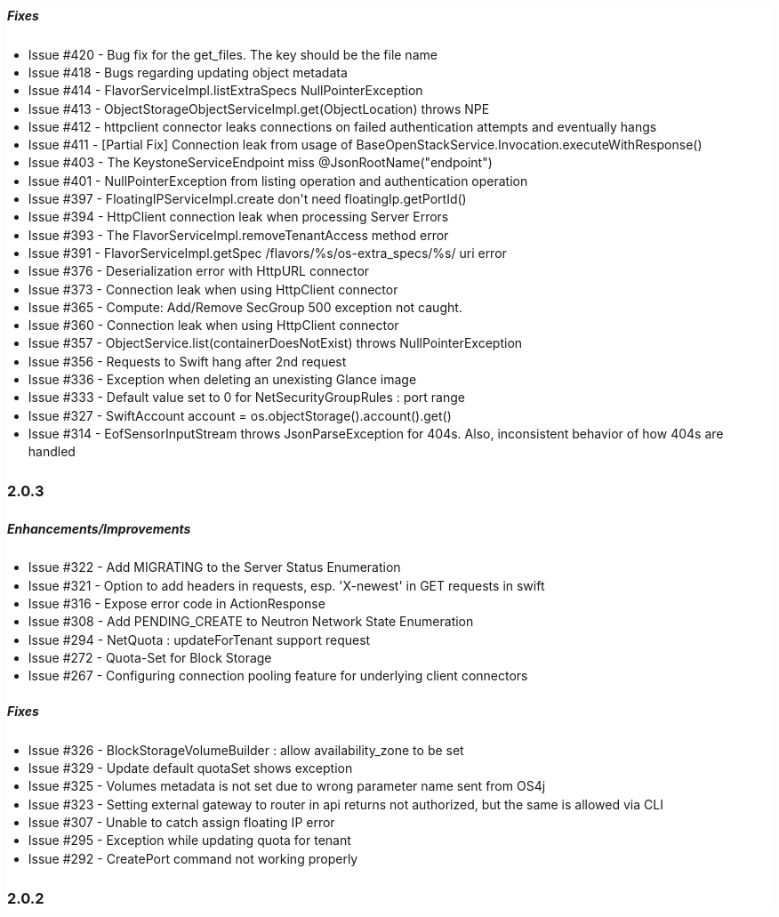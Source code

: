 ##### Fixes

* Issue #420 - Bug fix for the get_files. The key should be the file name
* Issue #418 - Bugs regarding updating object metadata
* Issue #414 - FlavorServiceImpl.listExtraSpecs NullPointerException
* Issue #413 - ObjectStorageObjectServiceImpl.get(ObjectLocation) throws NPE 
* Issue #412 - httpclient connector leaks connections on failed authentication attempts and eventually hangs
* Issue #411 - [Partial Fix] Connection leak from usage of BaseOpenStackService.Invocation.executeWithResponse()
* Issue #403 - The KeystoneServiceEndpoint miss @JsonRootName("endpoint")
* Issue #401 - NullPointerException from listing operation and authentication operation
* Issue #397 - FloatingIPServiceImpl.create don't need floatingIp.getPortId()
* Issue #394 - HttpClient connection leak when processing Server Errors
* Issue #393 - The FlavorServiceImpl.removeTenantAccess method error
* Issue #391 - FlavorServiceImpl.getSpec /flavors/%s/os-extra_specs/%s/ uri error
* Issue #376 - Deserialization error with HttpURL connector 
* Issue #373 - Connection leak when using HttpClient connector
* Issue #365 - Compute: Add/Remove SecGroup 500 exception not caught.
* Issue #360 - Connection leak when using HttpClient connector
* Issue #357 - ObjectService.list(containerDoesNotExist) throws NullPointerException
* Issue #356 - Requests to Swift hang after 2nd request
* Issue #336 - Exception when deleting an unexisting Glance image
* Issue #333 - Default value set to 0 for NetSecurityGroupRules : port range
* Issue #327 - SwiftAccount account = os.objectStorage().account().get()
* Issue #314 - EofSensorInputStream throws JsonParseException for 404s. Also, inconsistent behavior of how 404s are handled

### 2.0.3

##### Enhancements/Improvements

* Issue #322 - Add MIGRATING to the Server Status Enumeration
* Issue #321 - Option to add headers in requests, esp. 'X-newest' in GET requests in swift
* Issue #316 - Expose error code in ActionResponse
* Issue #308 - Add PENDING_CREATE to Neutron Network State Enumeration
* Issue #294 - NetQuota : updateForTenant support request
* Issue #272 - Quota-Set for Block Storage 
* Issue #267 - Configuring connection pooling feature for underlying client connectors

##### Fixes

* Issue #326 - BlockStorageVolumeBuilder : allow availability_zone to be set
* Issue #329 - Update default quotaSet shows exception
* Issue #325 - Volumes metadata is not set due to wrong parameter name sent from OS4j 
* Issue #323 - Setting external gateway to router in api returns not authorized, but the same is allowed via CLI
* Issue #307 - Unable to catch assign floating IP error
* Issue #295 - Exception while updating quota for tenant
* Issue #292 - CreatePort command not working properly

### 2.0.2

